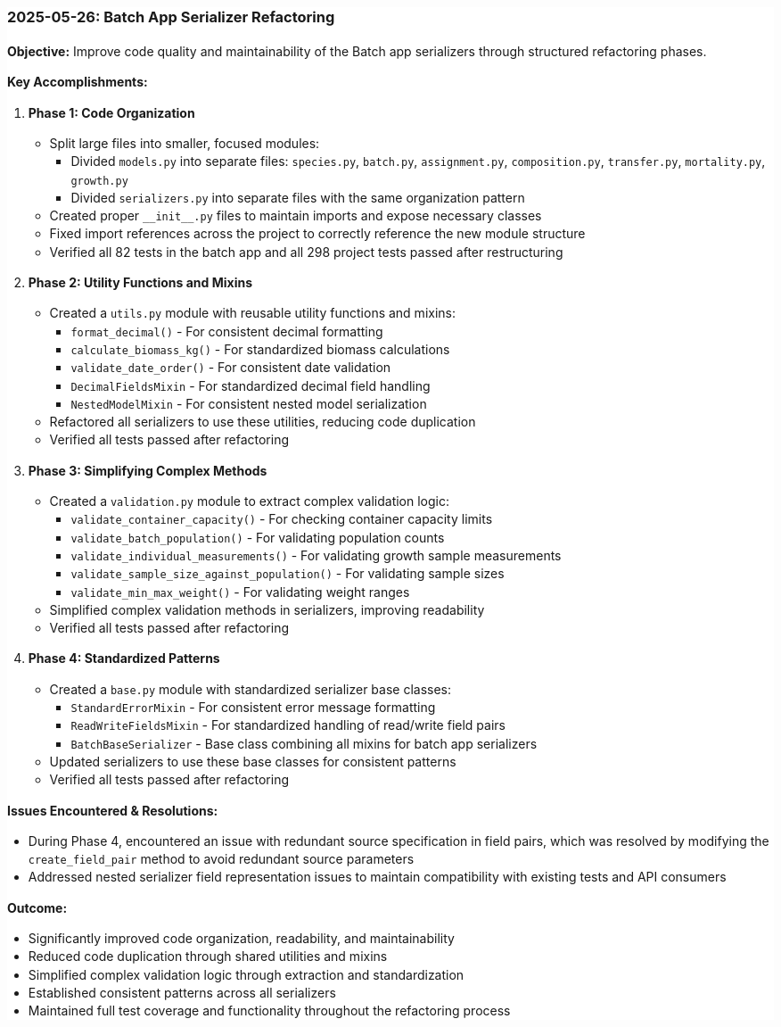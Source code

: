 ### 2025-05-26: Batch App Serializer Refactoring

**Objective:** Improve code quality and maintainability of the Batch app serializers through structured refactoring phases.

**Key Accomplishments:**

1. **Phase 1: Code Organization**
   * Split large files into smaller, focused modules:
     * Divided `models.py` into separate files: `species.py`, `batch.py`, `assignment.py`, `composition.py`, `transfer.py`, `mortality.py`, `growth.py`
     * Divided `serializers.py` into separate files with the same organization pattern
   * Created proper `__init__.py` files to maintain imports and expose necessary classes
   * Fixed import references across the project to correctly reference the new module structure
   * Verified all 82 tests in the batch app and all 298 project tests passed after restructuring

2. **Phase 2: Utility Functions and Mixins**
   * Created a `utils.py` module with reusable utility functions and mixins:
     * `format_decimal()` - For consistent decimal formatting
     * `calculate_biomass_kg()` - For standardized biomass calculations
     * `validate_date_order()` - For consistent date validation
     * `DecimalFieldsMixin` - For standardized decimal field handling
     * `NestedModelMixin` - For consistent nested model serialization
   * Refactored all serializers to use these utilities, reducing code duplication
   * Verified all tests passed after refactoring

3. **Phase 3: Simplifying Complex Methods**
   * Created a `validation.py` module to extract complex validation logic:
     * `validate_container_capacity()` - For checking container capacity limits
     * `validate_batch_population()` - For validating population counts
     * `validate_individual_measurements()` - For validating growth sample measurements
     * `validate_sample_size_against_population()` - For validating sample sizes
     * `validate_min_max_weight()` - For validating weight ranges
   * Simplified complex validation methods in serializers, improving readability
   * Verified all tests passed after refactoring

4. **Phase 4: Standardized Patterns**
   * Created a `base.py` module with standardized serializer base classes:
     * `StandardErrorMixin` - For consistent error message formatting
     * `ReadWriteFieldsMixin` - For standardized handling of read/write field pairs
     * `BatchBaseSerializer` - Base class combining all mixins for batch app serializers
   * Updated serializers to use these base classes for consistent patterns
   * Verified all tests passed after refactoring

**Issues Encountered & Resolutions:**
* During Phase 4, encountered an issue with redundant source specification in field pairs, which was resolved by modifying the `create_field_pair` method to avoid redundant source parameters
* Addressed nested serializer field representation issues to maintain compatibility with existing tests and API consumers

**Outcome:**
* Significantly improved code organization, readability, and maintainability
* Reduced code duplication through shared utilities and mixins
* Simplified complex validation logic through extraction and standardization
* Established consistent patterns across all serializers
* Maintained full test coverage and functionality throughout the refactoring process
